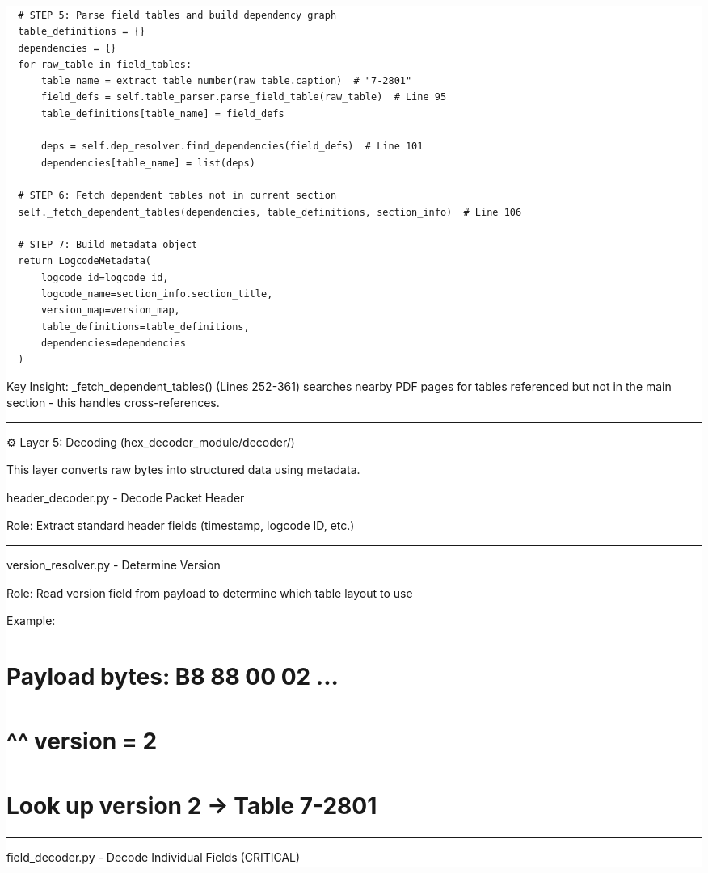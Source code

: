       # STEP 5: Parse field tables and build dependency graph
      table_definitions = {}
      dependencies = {}
      for raw_table in field_tables:
          table_name = extract_table_number(raw_table.caption)  # "7-2801"
          field_defs = self.table_parser.parse_field_table(raw_table)  # Line 95
          table_definitions[table_name] = field_defs

          deps = self.dep_resolver.find_dependencies(field_defs)  # Line 101
          dependencies[table_name] = list(deps)

      # STEP 6: Fetch dependent tables not in current section
      self._fetch_dependent_tables(dependencies, table_definitions, section_info)  # Line 106

      # STEP 7: Build metadata object
      return LogcodeMetadata(
          logcode_id=logcode_id,
          logcode_name=section_info.section_title,
          version_map=version_map,
          table_definitions=table_definitions,
          dependencies=dependencies
      )

  Key Insight: _fetch_dependent_tables() (Lines 252-361) searches nearby PDF pages for tables referenced but not in the main section - this handles cross-references.

  ---
  ⚙️ Layer 5: Decoding (hex_decoder_module/decoder/)

  This layer converts raw bytes into structured data using metadata.

  header_decoder.py - Decode Packet Header

  Role: Extract standard header fields (timestamp, logcode ID, etc.)

  ---
  version_resolver.py - Determine Version

  Role: Read version field from payload to determine which table layout to use

  Example:
  # Payload bytes: B8 88 00 02 ...
  #                       ^^ version = 2
  # Look up version 2 → Table 7-2801

  ---
  field_decoder.py - Decode Individual Fields (CRITICAL)
